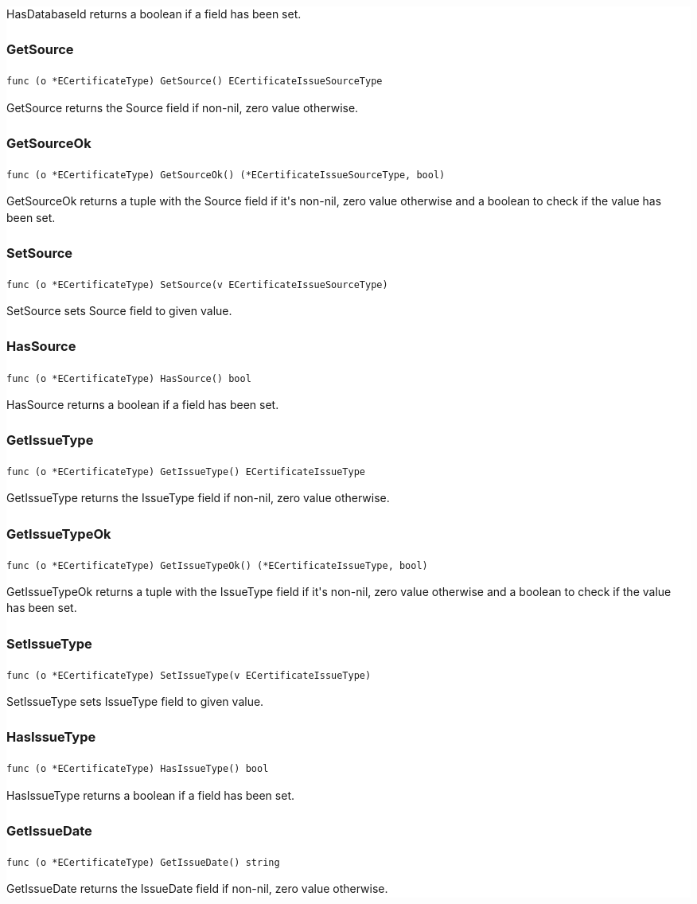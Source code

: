 HasDatabaseId returns a boolean if a field has been set.

### GetSource

`func (o *ECertificateType) GetSource() ECertificateIssueSourceType`

GetSource returns the Source field if non-nil, zero value otherwise.

### GetSourceOk

`func (o *ECertificateType) GetSourceOk() (*ECertificateIssueSourceType, bool)`

GetSourceOk returns a tuple with the Source field if it's non-nil, zero value otherwise
and a boolean to check if the value has been set.

### SetSource

`func (o *ECertificateType) SetSource(v ECertificateIssueSourceType)`

SetSource sets Source field to given value.

### HasSource

`func (o *ECertificateType) HasSource() bool`

HasSource returns a boolean if a field has been set.

### GetIssueType

`func (o *ECertificateType) GetIssueType() ECertificateIssueType`

GetIssueType returns the IssueType field if non-nil, zero value otherwise.

### GetIssueTypeOk

`func (o *ECertificateType) GetIssueTypeOk() (*ECertificateIssueType, bool)`

GetIssueTypeOk returns a tuple with the IssueType field if it's non-nil, zero value otherwise
and a boolean to check if the value has been set.

### SetIssueType

`func (o *ECertificateType) SetIssueType(v ECertificateIssueType)`

SetIssueType sets IssueType field to given value.

### HasIssueType

`func (o *ECertificateType) HasIssueType() bool`

HasIssueType returns a boolean if a field has been set.

### GetIssueDate

`func (o *ECertificateType) GetIssueDate() string`

GetIssueDate returns the IssueDate field if non-nil, zero value otherwise.

